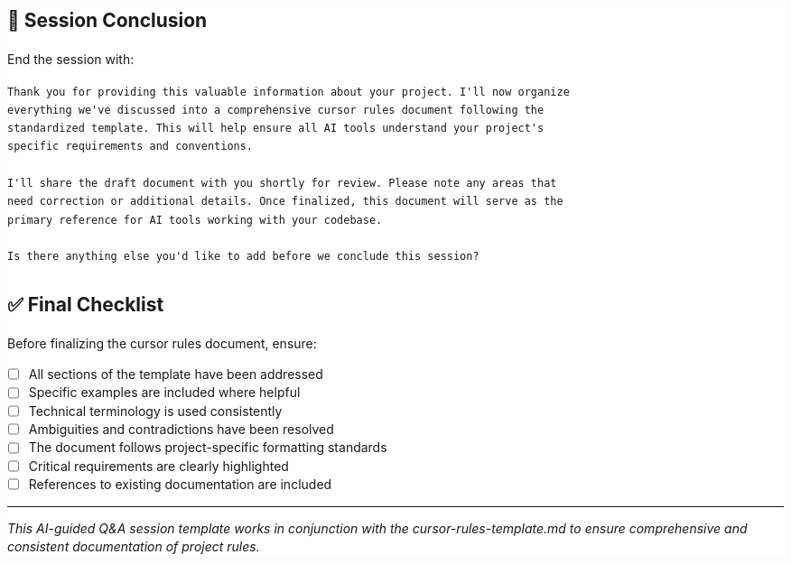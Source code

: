 ## 🏁 Session Conclusion

End the session with:

```
Thank you for providing this valuable information about your project. I'll now organize 
everything we've discussed into a comprehensive cursor rules document following the 
standardized template. This will help ensure all AI tools understand your project's 
specific requirements and conventions.

I'll share the draft document with you shortly for review. Please note any areas that 
need correction or additional details. Once finalized, this document will serve as the 
primary reference for AI tools working with your codebase.

Is there anything else you'd like to add before we conclude this session?
```

## ✅ Final Checklist

Before finalizing the cursor rules document, ensure:

- [ ] All sections of the template have been addressed
- [ ] Specific examples are included where helpful
- [ ] Technical terminology is used consistently
- [ ] Ambiguities and contradictions have been resolved
- [ ] The document follows project-specific formatting standards
- [ ] Critical requirements are clearly highlighted
- [ ] References to existing documentation are included

---

*This AI-guided Q&A session template works in conjunction with the cursor-rules-template.md to ensure comprehensive and consistent documentation of project rules.*